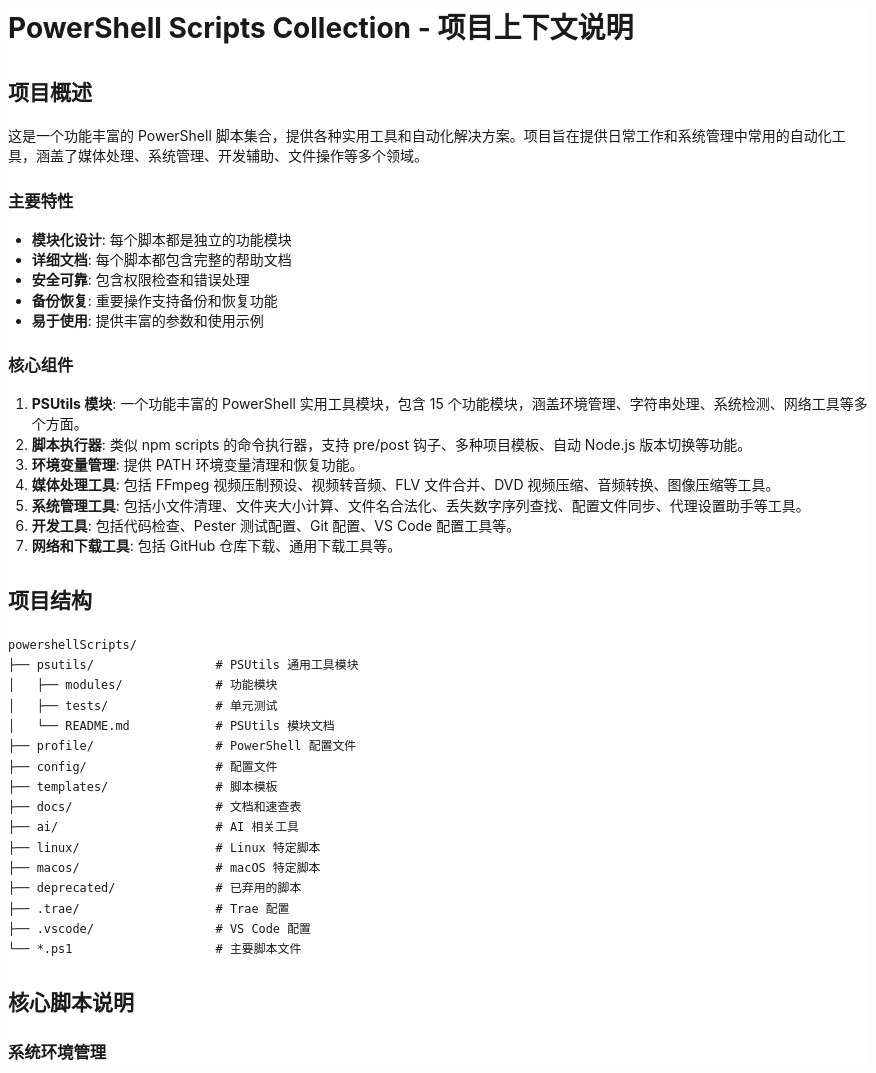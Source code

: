# PowerShell Scripts Collection - 项目上下文说明

## 项目概述

这是一个功能丰富的 PowerShell 脚本集合，提供各种实用工具和自动化解决方案。项目旨在提供日常工作和系统管理中常用的自动化工具，涵盖了媒体处理、系统管理、开发辅助、文件操作等多个领域。

### 主要特性

- **模块化设计**: 每个脚本都是独立的功能模块
- **详细文档**: 每个脚本都包含完整的帮助文档
- **安全可靠**: 包含权限检查和错误处理
- **备份恢复**: 重要操作支持备份和恢复功能
- **易于使用**: 提供丰富的参数和使用示例

### 核心组件

1. **PSUtils 模块**: 一个功能丰富的 PowerShell 实用工具模块，包含 15 个功能模块，涵盖环境管理、字符串处理、系统检测、网络工具等多个方面。
2. **脚本执行器**: 类似 npm scripts 的命令执行器，支持 pre/post 钩子、多种项目模板、自动 Node.js 版本切换等功能。
3. **环境变量管理**: 提供 PATH 环境变量清理和恢复功能。
4. **媒体处理工具**: 包括 FFmpeg 视频压制预设、视频转音频、FLV 文件合并、DVD 视频压缩、音频转换、图像压缩等工具。
5. **系统管理工具**: 包括小文件清理、文件夹大小计算、文件名合法化、丢失数字序列查找、配置文件同步、代理设置助手等工具。
6. **开发工具**: 包括代码检查、Pester 测试配置、Git 配置、VS Code 配置工具等。
7. **网络和下载工具**: 包括 GitHub 仓库下载、通用下载工具等。

## 项目结构

```
powershellScripts/
├── psutils/                 # PSUtils 通用工具模块
│   ├── modules/             # 功能模块
│   ├── tests/               # 单元测试
│   └── README.md            # PSUtils 模块文档
├── profile/                 # PowerShell 配置文件
├── config/                  # 配置文件
├── templates/               # 脚本模板
├── docs/                    # 文档和速查表
├── ai/                      # AI 相关工具
├── linux/                   # Linux 特定脚本
├── macos/                   # macOS 特定脚本
├── deprecated/              # 已弃用的脚本
├── .trae/                   # Trae 配置
├── .vscode/                 # VS Code 配置
└── *.ps1                    # 主要脚本文件
```

## 核心脚本说明

### 系统环境管理
